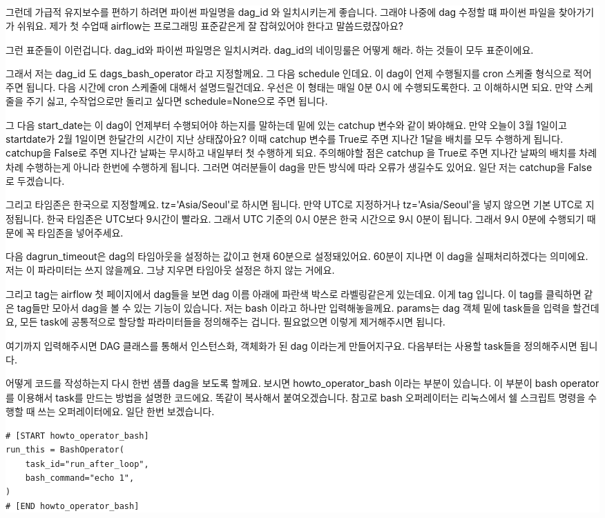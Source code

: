 그런데 가급적 유지보수를 편하기 하려면 파이썬 파일명을 dag_id 와 일치시키는게 좋습니다. 
그래야 나중에 dag 수정할 떄 파이썬 파일을 찾아가기가 쉬워요.
제가 첫 수업때 airflow는 프로그래밍 표준같은게 잘 잡혀있어야 한다고 말씀드렸잖아요?

그런 표준들이 이런겁니다. dag_id와 파이썬 파일명은 일치시켜라.
dag_id의 네이밍룰은 어떻게 해라.
하는 것들이 모두 표준이에요.

그래서 저는 dag_id 도 dags_bash_operator 라고 지정할께요.
그 다음 schedule 인데요. 이 dag이 언제 수행될지를 cron 스케줄 형식으로 적어주면 됩니다.
다음 시간에 cron 스케줄에 대해서 설명드릴건데요.
우선은 이 형태는 매일 0분 0시 에 수행되도록한다. 고 이해하시면 되요.
만약 스케줄을 주기 싫고, 수작업으로만 돌리고 싶다면 
schedule=None으로 주면 됩니다. 

그 다음 start_date는 이 dag이 언제부터 수행되어야 하는지를 말하는데
밑에 있는 catchup 변수와 같이 봐야해요.
만약 오늘이 3월 1일이고 startdate가 2월 1일이면 한달간의 시간이 지난 상태잖아요?
이때 catchup 변수를 True로 주면 지나간 1달을 배치를 모두 수행하게 됩니다.
catchup을 False로 주면 지나간 날짜는 무시하고 내일부터 첫 수행하게 되요.
주의해야할 점은 catchup 을 True로 주면 지나간 날짜의 배치를 차례차례 수행하는게 아니라 한번에 수행하게 됩니다. 그러면 여러분들이 dag을 만든 방식에 따라 오류가 생길수도 있어요.
일단 저는 catchup을 False로 두겠습니다. 

그리고 타임존은 한국으로 지정할꼐요. tz='Asia/Seoul'로 하시면 됩니다.
만약 UTC로 지정하거나 tz='Asia/Seoul'을 넣지 않으면 기본 UTC로 지정됩니다.
한국 타임존은 UTC보다 9시간이 빨라요.
그래서 UTC 기준의 0시 0분은 한국 시간으로 9시 0분이 됩니다. 
그래서 9시 0분에 수행되기 때문에 꼭 타임존을 넣어주세요.

다음 dagrun_timeout은 dag의 타임아웃을 설정하는 값이고 현재 60분으로 설정돼있어요.
60분이 지나면 이 dag을 실패처리하겠다는 의미에요.
저는 이 파라미터는 쓰지 않을께요. 그냥 지우면 타임아웃 설정은 하지 않는 거에요. 

그리고 tag는 airflow 첫 페이지에서 dag들을 보면 dag 이름 아래에 파란색 박스로 라벨링같은게 있는데요. 이게 tag 입니다. 이 tag를 클릭하면 같은 tag들만 모아서 dag을 볼 수 있는 기능이 있습니다. 저는 bash 이라고 하나만 입력해놓을께요.
params는 dag 객체 밑에 task들을 입력을 할건데요, 모든 task에 공통적으로 할당할 파라미터들을 정의해주는 겁니다. 
필요없으면 이렇게 제거해주시면 됩니다.

여기까지 입력해주시면 DAG 클래스를 통해서 인스턴스화, 객체화가 된 dag 이라는게 만들어지구요.
다음부터는 사용할 task들을 정의해주시면 됩니다. 

어떻게 코드를 작성하는지 다시 한번 샘플 dag을 보도록 할께요.
보시면 howto_operator_bash 이라는 부분이 있습니다. 
이 부분이 bash operator를 이용해서 task를 만드는 방법을 설명한 코드에요. 
똑같이 복사해서 붙여오겠습니다. 
참고로 bash 오퍼레이터는 리눅스에서 쉘 스크립트 명령을 수행할 때 쓰는 오퍼레이터에요.
일단 한번 보겠습니다. 

    # [START howto_operator_bash]
    run_this = BashOperator(
        task_id="run_after_loop",
        bash_command="echo 1",
    )
    # [END howto_operator_bash]
